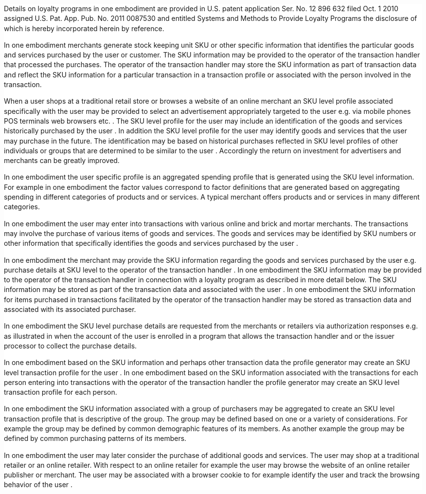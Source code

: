 Details on loyalty programs in one embodiment are provided in U.S. patent application Ser. No. 12 896 632 filed Oct. 1 2010 assigned U.S. Pat. App. Pub. No. 2011 0087530 and entitled Systems and Methods to Provide Loyalty Programs the disclosure of which is hereby incorporated herein by reference.

In one embodiment merchants generate stock keeping unit SKU or other specific information that identifies the particular goods and services purchased by the user or customer. The SKU information may be provided to the operator of the transaction handler that processed the purchases. The operator of the transaction handler may store the SKU information as part of transaction data and reflect the SKU information for a particular transaction in a transaction profile or associated with the person involved in the transaction.

When a user shops at a traditional retail store or browses a website of an online merchant an SKU level profile associated specifically with the user may be provided to select an advertisement appropriately targeted to the user e.g. via mobile phones POS terminals web browsers etc. . The SKU level profile for the user may include an identification of the goods and services historically purchased by the user . In addition the SKU level profile for the user may identify goods and services that the user may purchase in the future. The identification may be based on historical purchases reflected in SKU level profiles of other individuals or groups that are determined to be similar to the user . Accordingly the return on investment for advertisers and merchants can be greatly improved.

In one embodiment the user specific profile is an aggregated spending profile that is generated using the SKU level information. For example in one embodiment the factor values correspond to factor definitions that are generated based on aggregating spending in different categories of products and or services. A typical merchant offers products and or services in many different categories.

In one embodiment the user may enter into transactions with various online and brick and mortar merchants. The transactions may involve the purchase of various items of goods and services. The goods and services may be identified by SKU numbers or other information that specifically identifies the goods and services purchased by the user .

In one embodiment the merchant may provide the SKU information regarding the goods and services purchased by the user e.g. purchase details at SKU level to the operator of the transaction handler . In one embodiment the SKU information may be provided to the operator of the transaction handler in connection with a loyalty program as described in more detail below. The SKU information may be stored as part of the transaction data and associated with the user . In one embodiment the SKU information for items purchased in transactions facilitated by the operator of the transaction handler may be stored as transaction data and associated with its associated purchaser.

In one embodiment the SKU level purchase details are requested from the merchants or retailers via authorization responses e.g. as illustrated in when the account of the user is enrolled in a program that allows the transaction handler and or the issuer processor to collect the purchase details.

In one embodiment based on the SKU information and perhaps other transaction data the profile generator may create an SKU level transaction profile for the user . In one embodiment based on the SKU information associated with the transactions for each person entering into transactions with the operator of the transaction handler the profile generator may create an SKU level transaction profile for each person.

In one embodiment the SKU information associated with a group of purchasers may be aggregated to create an SKU level transaction profile that is descriptive of the group. The group may be defined based on one or a variety of considerations. For example the group may be defined by common demographic features of its members. As another example the group may be defined by common purchasing patterns of its members.

In one embodiment the user may later consider the purchase of additional goods and services. The user may shop at a traditional retailer or an online retailer. With respect to an online retailer for example the user may browse the website of an online retailer publisher or merchant. The user may be associated with a browser cookie to for example identify the user and track the browsing behavior of the user .
